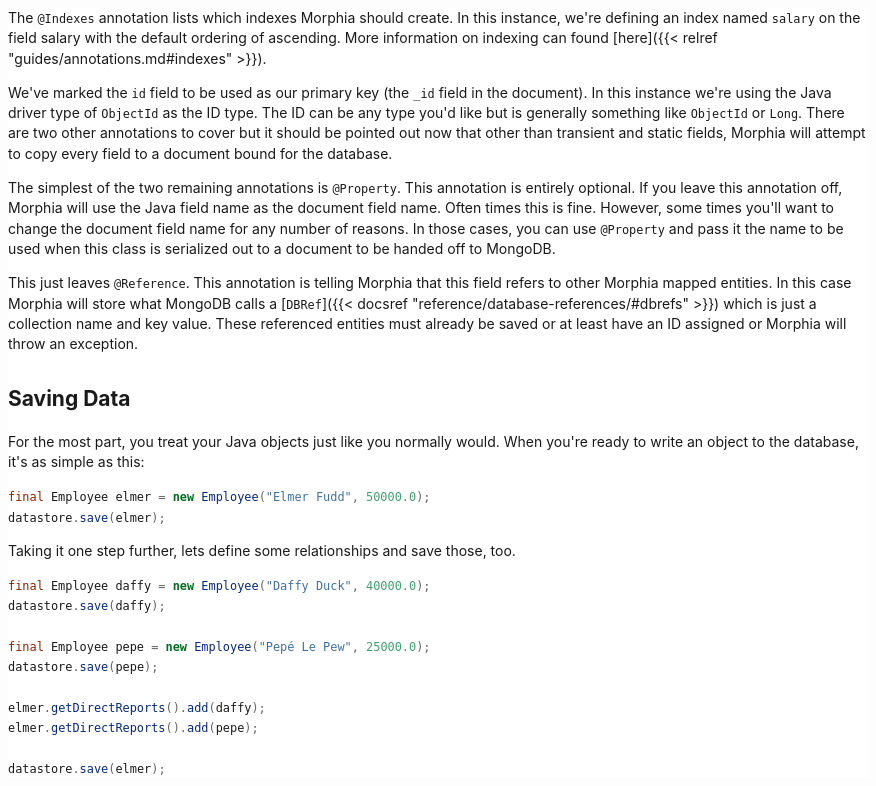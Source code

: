 The `@Indexes` annotation lists which indexes Morphia should create.  In this instance, we're defining an index named `salary` on the
 field salary with the default ordering of ascending.  More information on indexing can found
  [here]({{< relref "guides/annotations.md#indexes" >}}).
 
We've marked the `id` field to be used as our primary key (the `_id` field in the document).  In this instance we're using the Java driver 
type of `ObjectId` as the ID type.  The ID can be any type you'd like but is generally something like `ObjectId` or `Long`.  There are 
two other annotations to cover but it should be pointed out now that other than transient and static fields, Morphia will attempt to copy 
every field to a document bound for the database.

The simplest of the two remaining annotations is `@Property`.  This annotation is entirely optional.  If you leave this annotation off, 
Morphia will use the Java field name as the document field name.  Often times this is fine.  However, some times you'll want to change 
the document field name for any number of reasons.  In those cases, you can use `@Property` and pass it the name to be used when this 
class is serialized out to a document to be handed off to MongoDB.  

This just leaves `@Reference`.  This annotation is telling Morphia that this field refers to other Morphia mapped entities.  In this case 
Morphia will store what MongoDB calls a [`DBRef`]({{< docsref "reference/database-references/#dbrefs" >}}) which is just a 
collection name and key value.  These referenced entities must already be saved or at least have an ID assigned or Morphia will throw an
 exception.
 
## Saving Data

For the most part, you treat your Java objects just like you normally would.  When you're ready to write an object to the database, it's 
as simple as this:

```java
final Employee elmer = new Employee("Elmer Fudd", 50000.0);
datastore.save(elmer);
```

Taking it one step further, lets define some relationships and save those, too.

```java
final Employee daffy = new Employee("Daffy Duck", 40000.0);
datastore.save(daffy);

final Employee pepe = new Employee("Pepé Le Pew", 25000.0);
datastore.save(pepe);

elmer.getDirectReports().add(daffy);
elmer.getDirectReports().add(pepe);

datastore.save(elmer);
```

